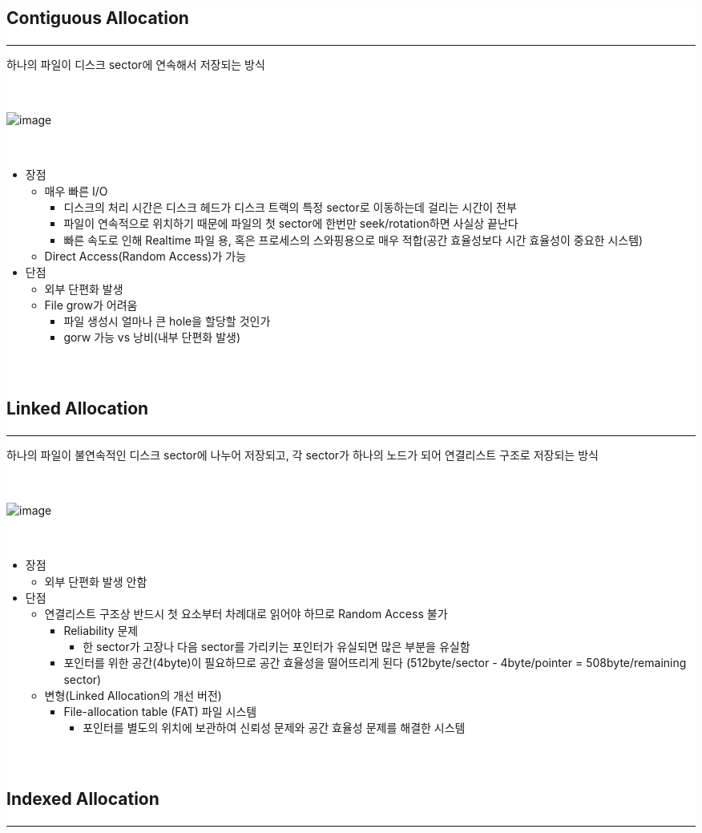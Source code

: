 ## Contiguous Allocation

---

하나의 파일이 디스크 sector에 연속해서 저장되는 방식

<br />

![image](https://user-images.githubusercontent.com/71188307/158373315-eb9a904b-2144-42ed-86bd-02f8c7aed764.png)

<br />

- 장점
  - 매우 빠른 I/O
    - 디스크의 처리 시간은 디스크 헤드가 디스크 트랙의 특정 sector로 이동하는데 걸리는 시간이 전부
    - 파일이 연속적으로 위치하기 때문에 파일의 첫 sector에 한번만 seek/rotation하면 사실상 끝난다
    - 빠른 속도로 인해 Realtime 파일 용, 혹은 프로세스의 스와핑용으로 매우 적합(공간 효율성보다 시간 효율성이 중요한 시스템)
  - Direct Access(Random Access)가 가능
- 단점
  - 외부 단편화 발생
  - File grow가 어려움
    - 파일 생성시 얼마나 큰 hole을 할당할 것인가
    - gorw 가능 vs 낭비(내부 단편화 발생)

<br />

## Linked Allocation

---

하나의 파일이 불연속적인 디스크 sector에 나누어 저장되고, 각 sector가 하나의 노드가 되어 연결리스트 구조로 저장되는 방식

<br />

![image](https://user-images.githubusercontent.com/71188307/158374550-2291671b-b297-4e82-888b-b7059a1e4629.png)

<br />

- 장점
  -  외부 단편화 발생 안함
- 단점
  - 연결리스트 구조상 반드시 첫 요소부터 차례대로 읽어야 하므로 Random Access 불가
    - Reliability 문제
      - 한 sector가 고장나 다음 sector를 가리키는 포인터가 유실되면 많은 부분을 유실함
    - 포인터를 위한 공간(4byte)이 필요하므로 공간 효율성을 떨어뜨리게 된다 (512byte/sector - 4byte/pointer = 508byte/remaining sector)
  - 변형(Linked Allocation의 개선 버전)
    - File-allocation table (FAT) 파일 시스템
      - 포인터를 별도의 위치에 보관하여 신뢰성 문제와 공간 효율성 문제를 해결한 시스템

<br />

## Indexed Allocation

---